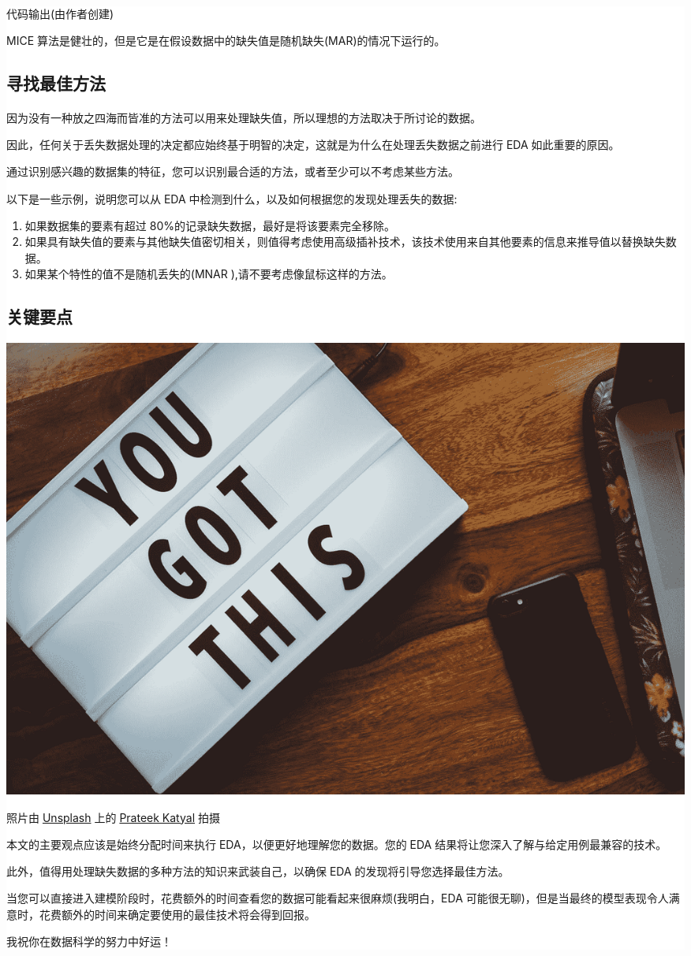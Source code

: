 代码输出(由作者创建)

MICE 算法是健壮的，但是它是在假设数据中的缺失值是随机缺失(MAR)的情况下运行的。

## 寻找最佳方法

因为没有一种放之四海而皆准的方法可以用来处理缺失值，所以理想的方法取决于所讨论的数据。

因此，任何关于丢失数据处理的决定都应始终基于明智的决定，这就是为什么在处理丢失数据之前进行 EDA 如此重要的原因。

通过识别感兴趣的数据集的特征，您可以识别最合适的方法，或者至少可以不考虑某些方法。

以下是一些示例，说明您可以从 EDA 中检测到什么，以及如何根据您的发现处理丢失的数据:

1.  如果数据集的要素有超过 80%的记录缺失数据，最好是将该要素完全移除。
2.  如果具有缺失值的要素与其他缺失值密切相关，则值得考虑使用高级插补技术，该技术使用来自其他要素的信息来推导值以替换缺失数据。
3.  如果某个特性的值不是随机丢失的(MNAR ),请不要考虑像鼠标这样的方法。

## 关键要点

![](img/a876959ca6db076eda2b6420e4b5c5fe.png)

照片由 [Unsplash](https://unsplash.com?utm_source=medium&utm_medium=referral) 上的 [Prateek Katyal](https://unsplash.com/@prateekkatyal?utm_source=medium&utm_medium=referral) 拍摄

本文的主要观点应该是始终分配时间来执行 EDA，以便更好地理解您的数据。您的 EDA 结果将让您深入了解与给定用例最兼容的技术。

此外，值得用处理缺失数据的多种方法的知识来武装自己，以确保 EDA 的发现将引导您选择最佳方法。

当您可以直接进入建模阶段时，花费额外的时间查看您的数据可能看起来很麻烦(我明白，EDA 可能很无聊)，但是当最终的模型表现令人满意时，花费额外的时间来确定要使用的最佳技术将会得到回报。

我祝你在数据科学的努力中好运！